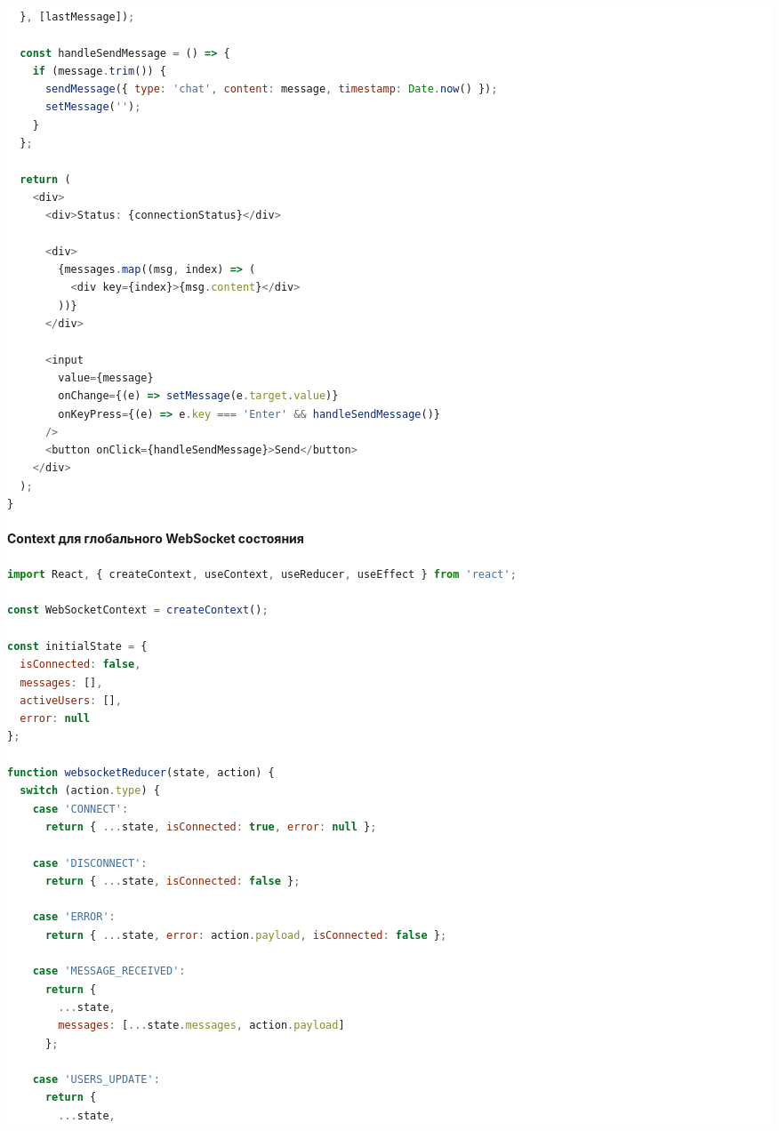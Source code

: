 ```javascript
  }, [lastMessage]);
  
  const handleSendMessage = () => {
    if (message.trim()) {
      sendMessage({ type: 'chat', content: message, timestamp: Date.now() });
      setMessage('');
    }
  };
  
  return (
    <div>
      <div>Status: {connectionStatus}</div>
      
      <div>
        {messages.map((msg, index) => (
          <div key={index}>{msg.content}</div>
        ))}
      </div>
      
      <input
        value={message}
        onChange={(e) => setMessage(e.target.value)}
        onKeyPress={(e) => e.key === 'Enter' && handleSendMessage()}
      />
      <button onClick={handleSendMessage}>Send</button>
    </div>
  );
}
```

#### Context для глобального WebSocket состояния
```javascript
import React, { createContext, useContext, useReducer, useEffect } from 'react';

const WebSocketContext = createContext();

const initialState = {
  isConnected: false,
  messages: [],
  activeUsers: [],
  error: null
};

function websocketReducer(state, action) {
  switch (action.type) {
    case 'CONNECT':
      return { ...state, isConnected: true, error: null };
    
    case 'DISCONNECT':
      return { ...state, isConnected: false };
    
    case 'ERROR':
      return { ...state, error: action.payload, isConnected: false };
    
    case 'MESSAGE_RECEIVED':
      return {
        ...state,
        messages: [...state.messages, action.payload]
      };
    
    case 'USERS_UPDATE':
      return {
        ...state,
```